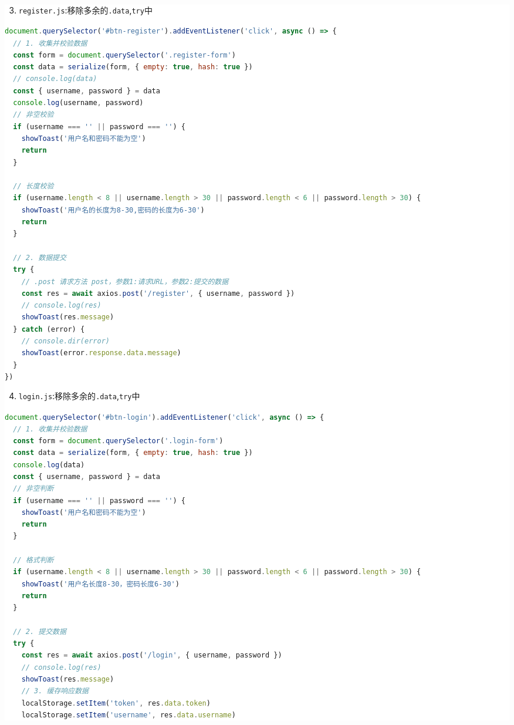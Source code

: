 3. `register.js`:移除多余的`.data`,`try`中

```javascript
document.querySelector('#btn-register').addEventListener('click', async () => {
  // 1. 收集并校验数据
  const form = document.querySelector('.register-form')
  const data = serialize(form, { empty: true, hash: true })
  // console.log(data)
  const { username, password } = data
  console.log(username, password)
  // 非空校验
  if (username === '' || password === '') {
    showToast('用户名和密码不能为空')
    return
  }

  // 长度校验
  if (username.length < 8 || username.length > 30 || password.length < 6 || password.length > 30) {
    showToast('用户名的长度为8-30,密码的长度为6-30')
    return
  }

  // 2. 数据提交
  try {
    // .post 请求方法 post，参数1:请求URL，参数2:提交的数据
    const res = await axios.post('/register', { username, password })
    // console.log(res)
    showToast(res.message)
  } catch (error) {
    // console.dir(error)
    showToast(error.response.data.message)
  }
})
```



4. `login.js`:移除多余的`.data`,`try`中

```javascript
document.querySelector('#btn-login').addEventListener('click', async () => {
  // 1. 收集并校验数据
  const form = document.querySelector('.login-form')
  const data = serialize(form, { empty: true, hash: true })
  console.log(data)
  const { username, password } = data
  // 非空判断
  if (username === '' || password === '') {
    showToast('用户名和密码不能为空')
    return
  }

  // 格式判断
  if (username.length < 8 || username.length > 30 || password.length < 6 || password.length > 30) {
    showToast('用户名长度8-30，密码长度6-30')
    return
  }

  // 2. 提交数据
  try {
    const res = await axios.post('/login', { username, password })
    // console.log(res)
    showToast(res.message)
    // 3. 缓存响应数据
    localStorage.setItem('token', res.data.token)
    localStorage.setItem('username', res.data.username)
```